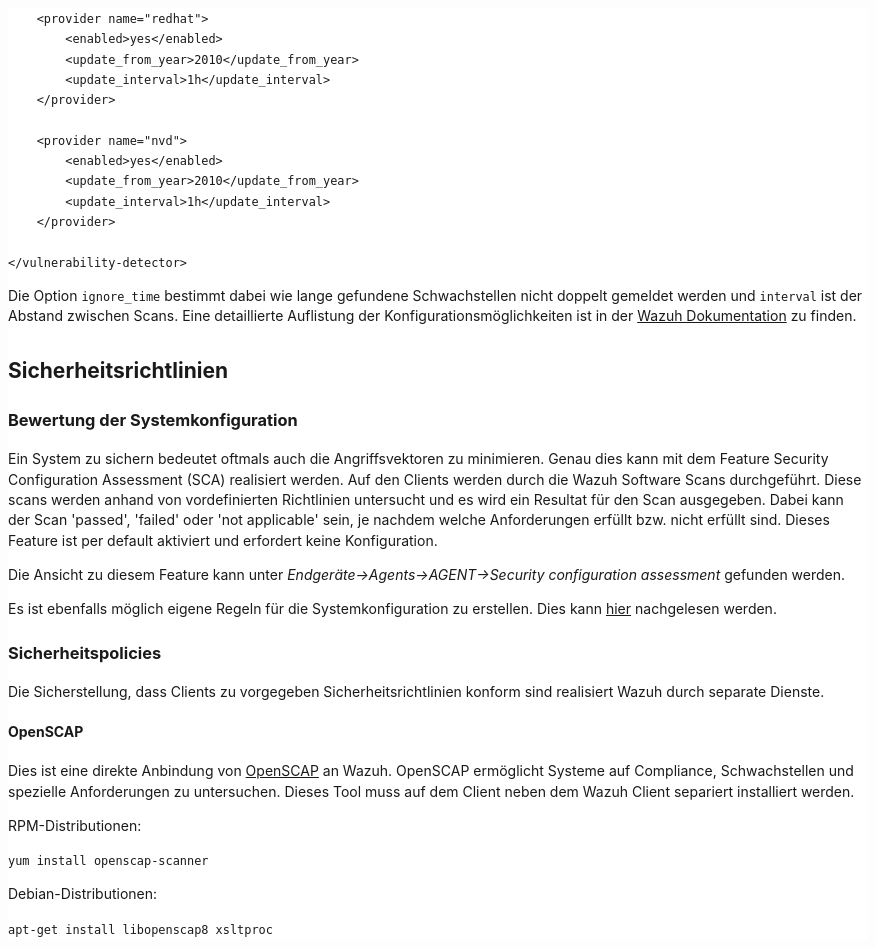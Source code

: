 ```
    <provider name="redhat">
        <enabled>yes</enabled>
        <update_from_year>2010</update_from_year>
        <update_interval>1h</update_interval>
    </provider>

    <provider name="nvd">
        <enabled>yes</enabled>
        <update_from_year>2010</update_from_year>
        <update_interval>1h</update_interval>
    </provider>

</vulnerability-detector>
```

Die Option `ignore_time` bestimmt dabei wie lange gefundene Schwachstellen nicht doppelt gemeldet werden und `interval` ist der Abstand zwischen Scans. Eine detaillierte Auflistung der Konfigurationsmöglichkeiten ist in der [Wazuh Dokumentation](https://documentation.wazuh.com/3.12/user-manual/reference/ossec-conf/vuln-detector.html) zu finden.



## Sicherheitsrichtlinien


### Bewertung der Systemkonfiguration

Ein System zu sichern bedeutet oftmals auch die Angriffsvektoren zu minimieren. Genau dies kann mit dem Feature Security Configuration Assessment (SCA) realisiert werden. Auf den Clients werden durch die Wazuh Software Scans durchgeführt. Diese scans werden anhand von vordefinierten Richtlinien untersucht und es wird ein Resultat für den Scan ausgegeben. Dabei kann der Scan 'passed', 'failed' oder 'not applicable' sein, je nachdem welche Anforderungen erfüllt bzw. nicht erfüllt sind. Dieses Feature ist per default aktiviert und erfordert keine Konfiguration.

Die Ansicht zu diesem Feature kann unter *Endgeräte->Agents->AGENT->Security configuration assessment* gefunden werden.

Es ist ebenfalls möglich eigene Regeln für die Systemkonfiguration zu erstellen. Dies kann [hier](https://documentation.wazuh.com/3.12/user-manual/capabilities/sec-config-assessment/creating_custom_policies.html) nachgelesen werden.

### Sicherheitspolicies

Die Sicherstellung, dass Clients zu vorgegeben Sicherheitsrichtlinien konform sind realisiert Wazuh durch separate Dienste.

#### OpenSCAP

Dies ist eine direkte Anbindung von [OpenSCAP](https://www.open-scap.org/) an Wazuh. OpenSCAP ermöglicht Systeme auf Compliance, Schwachstellen und spezielle Anforderungen zu untersuchen. Dieses Tool muss auf dem Client neben dem Wazuh Client separiert installiert werden.

RPM-Distributionen:
```
yum install openscap-scanner
```
Debian-Distributionen:
```
apt-get install libopenscap8 xsltproc
```
